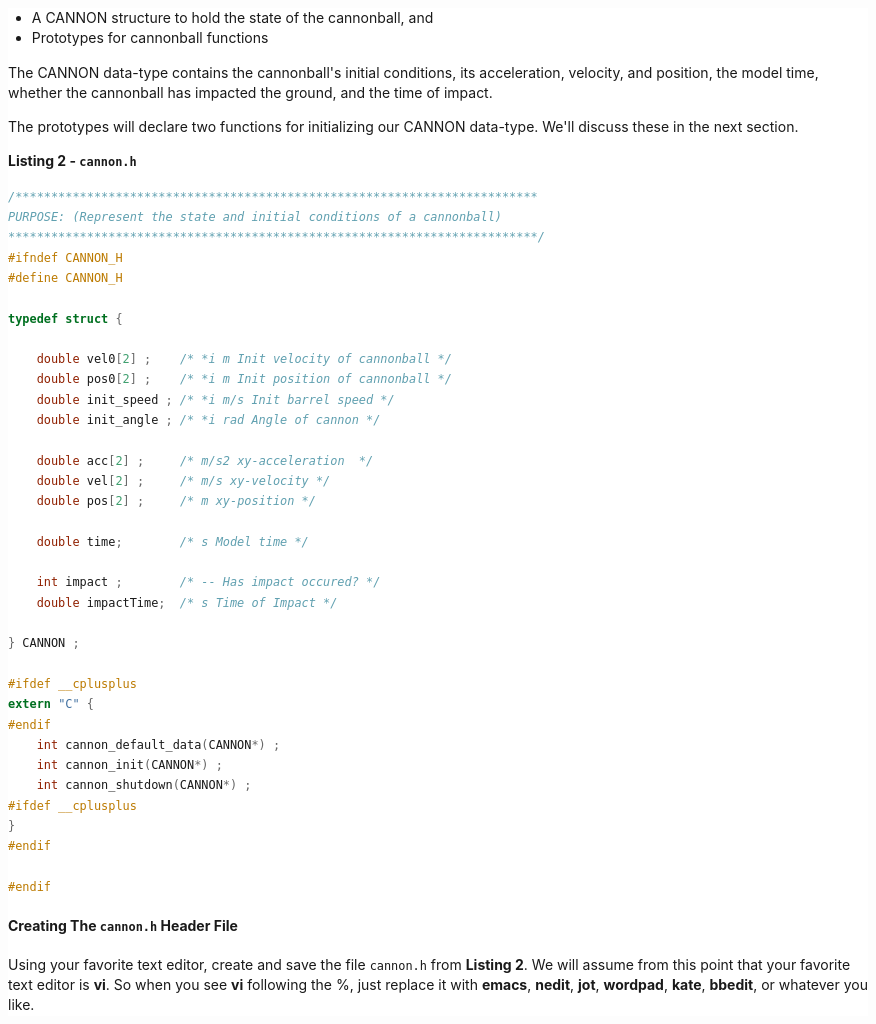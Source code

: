 * A CANNON structure to hold the state of the cannonball, and
* Prototypes for cannonball functions

The CANNON data-type contains the cannonball's initial conditions,
its acceleration, velocity, and position, the model time, whether the cannonball
has impacted the ground, and the time of impact.

The prototypes will declare two functions for initializing our CANNON data-type.
We'll discuss these in the next section.

<a id=listing_2_cannon_h></a>
**Listing 2 - `cannon.h`**

```c
/*************************************************************************
PURPOSE: (Represent the state and initial conditions of a cannonball)
**************************************************************************/
#ifndef CANNON_H
#define CANNON_H

typedef struct {

    double vel0[2] ;    /* *i m Init velocity of cannonball */
    double pos0[2] ;    /* *i m Init position of cannonball */
    double init_speed ; /* *i m/s Init barrel speed */
    double init_angle ; /* *i rad Angle of cannon */

    double acc[2] ;     /* m/s2 xy-acceleration  */
    double vel[2] ;     /* m/s xy-velocity */
    double pos[2] ;     /* m xy-position */

    double time;        /* s Model time */

    int impact ;        /* -- Has impact occured? */
    double impactTime;  /* s Time of Impact */

} CANNON ;

#ifdef __cplusplus
extern "C" {
#endif
    int cannon_default_data(CANNON*) ;
    int cannon_init(CANNON*) ;
    int cannon_shutdown(CANNON*) ;
#ifdef __cplusplus
}
#endif

#endif
```

#### Creating The `cannon.h` Header File

Using your favorite text editor, create and save the file `cannon.h` from
**Listing 2**. We will assume from this point that your favorite text editor
is **vi**. So when you see **vi** following the %, just replace it
with **emacs**, **nedit**, **jot**, **wordpad**, **kate**, **bbedit**, or
whatever you like.
